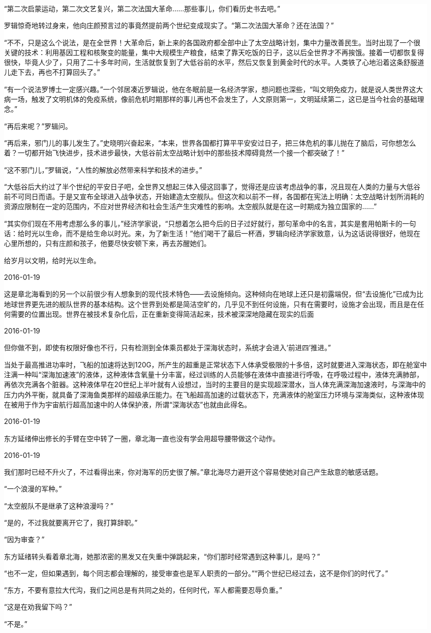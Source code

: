 “第二次启蒙运动，第二次文艺复兴，第二次法国大革命……那些事儿，你们看历史书去吧。”

罗辑惊奇地转过身来，他向庄颜预言过的事竟然提前两个世纪变成现实了。“第二次法国大革命？还在法国？”

“不不，只是这么个说法，是在全世界！大革命后，新上来的各国政府都全部中止了太空战略计划，集中力量改善民生。当时出现了一个很关键的技术：利用基因工程和核聚变的能量，集中大规模生产粮食，结束了靠天吃饭的日子，这以后全世界才不再挨饿。接着一切都恢复得很快，毕竟人少了，只用了二十多年时间，生活就恢复到了大低谷前的水平，然后又恢复到黄金时代的水平。人类铁了心地沿着这条舒服道儿走下去，再也不打算回头了。”

“有一个说法罗博士一定感兴趣。”一个邻居凑近罗辑说，他在冬眠前是一名经济学家，想问题也深些，“叫文明免疫力，就是说人类世界这大病一场，触发了文明机体的免疫系统，像前危机时期那样的事儿再也不会发生了，人文原则第一，文明延续第二，这已是当今社会的基础理念。”

“再后来呢？”罗辑问。

“再后来，邪门儿的事儿发生了。”史晓明兴奋起来，“本来，世界各国都打算平平安安过日子，把三体危机的事儿抛在了脑后，可你想怎么着？一切都开始飞快进步，技术进步最快，大低谷前太空战略计划中的那些技术障碍竟然一个接一个都突破了！”

“这不邪门儿，”罗辑说，“人性的解放必然带来科学和技术的进步。”

“大低谷后大约过了半个世纪的平安日子吧，全世界又想起三体入侵这回事了，觉得还是应该考虑战争的事，况且现在人类的力量与大低谷前不可同日而语。于是又宣布全球进入战争状态，开始建造太空舰队。但这次和以前不一样，各国都在宪法上明确：太空战略计划所消耗的资源应限制在一定的范围内，不应对世界经济和社会生活产生灾难性的影响。太空舰队就是在这一时期成为独立国家的……”

“其实你们现在不用考虑那么多的事儿，”经济学家说，“只想着怎么把今后的日子过好就行，那句革命中的名言，其实是套用帕斯卡的一句话：给时光以生命，而不是给生命以时光。来，为了新生活！”他们喝干了最后一杯酒，罗辑向经济学家致意，认为这话说得很好，他现在心里所想的，只有庄颜和孩子，他要尽快安顿下来，再去苏醒她们。

给岁月以文明，给时光以生命。

2016-01-19

这是章北海看到的另一个以前很少有人想象到的现代技术特色——去设施倾向。这种倾向在地球上还只是初露端倪，但“去设施化”已成为比地球世界更先进的舰队世界的基本结构。这个世界到处都是简洁空旷的，几乎见不到任何设施，只有在需要时，设施才会出现，而且是在任何需要的位置出现。世界在被技术复杂化后，正在重新变得简洁起来，技术被深深地隐藏在现实的后面

2016-01-19

但你做不到，即使有权限好像也不行，只有检测到全体乘员都处于深海状态时，系统才会进入‘前进四’推进。”

当处于最高推进功率时，飞船的加速将达到120G，所产生的超重是正常状态下人体承受极限的十多倍，这时就要进入深海状态，即在舱室中注满一种叫“深海加速液”的液体，这种液体含氧量十分丰富，经过训练的人员能够在液体中直接进行呼吸，在呼吸过程中，液体充满肺部，再依次充满各个脏器。这种液体早在20世纪上半叶就有人设想过，当时的主要目的是实现超深潜水，当人体充满深海加速液时，与深海中的压力内外平衡，就具备了深海鱼类那样的超级承压能力。在飞船超高加速的过载状态下，充满液体的舱室压力环境与深海类似，这种液体现在被用于作为宇宙航行超高加速中的人体保护液，所谓“深海状态”也就由此得名。

2016-01-19

东方延绪伸出修长的手臂在空中转了一圈，章北海一直也没有学会用超导腰带做这个动作。

2016-01-19

我们那时已经不升火了，不过看得出来，你对海军的历史很了解。”章北海尽力避开这个容易使她对自己产生敌意的敏感话题。

“一个浪漫的军种。”

“太空舰队不是继承了这种浪漫吗？”

“是的，不过我就要离开它了，我打算辞职。”

“因为审查？”

东方延绪转头看着章北海，她那浓密的黑发又在失重中弹跳起来，“你们那时经常遇到这种事儿，是吗？”

“也不一定，但如果遇到，每个同志都会理解的，接受审查也是军人职责的一部分。”“两个世纪已经过去，这不是你们的时代了。”

“东方，不要有意拉大代沟，我们之间总是有共同之处的，任何时代，军人都需要忍辱负重。”

“这是在劝我留下吗？”

“不是。”
